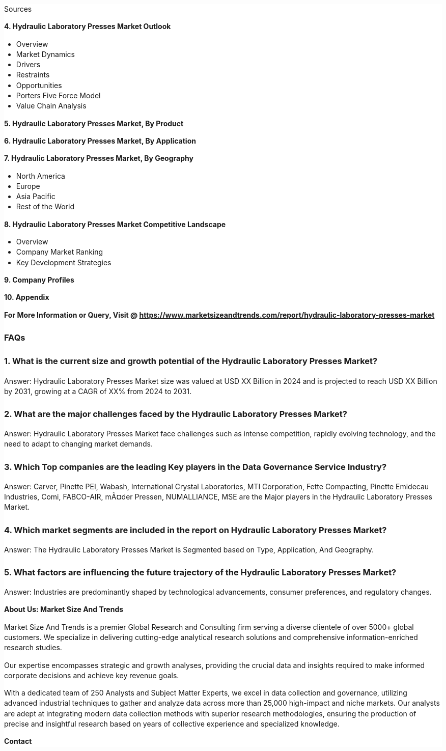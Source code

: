 Sources</span></li></ul></div><div class="" data-test-id=""><p><strong><span class="">4. Hydraulic Laboratory Presses Market Outlook</span></strong></p></div><div class="" data-test-id=""><ul><li><span class="">Overview</span></li><li><span class="">Market Dynamics</span></li><li><span class="">Drivers</span></li><li><span class="">Restraints</span></li><li><span class="">Opportunities</span></li><li><span class="">Porters Five Force Model</span></li><li><span class="">Value Chain Analysis</span></li></ul></div><div class="" data-test-id=""><p><strong><span class="">5. Hydraulic Laboratory Presses Market, By Product</span></strong></p></div><div class="" data-test-id=""><p><strong><span class="">6. Hydraulic Laboratory Presses Market, By Application</span></strong></p></div><div class="" data-test-id=""><p><strong><span class="">7. Hydraulic Laboratory Presses Market, By Geography</span></strong></p></div><div class="" data-test-id=""><ul><li><span class="">North America</span></li><li><span class="">Europe</span></li><li><span class="">Asia Pacific</span></li><li><span class="">Rest of the World</span></li></ul></div><div class="" data-test-id=""><p><strong><span class="">8. Hydraulic Laboratory Presses Market Competitive Landscape</span></strong></p></div><div class="" data-test-id=""><ul><li><span class="">Overview</span></li><li><span class="">Company Market Ranking</span></li><li><span class="">Key Development Strategies</span></li></ul></div><div class="" data-test-id=""><p><strong><span class="">9. Company Profiles</span></strong></p></div><div class="" data-test-id=""><p><strong><span class="">10. Appendix</span></strong></p></div><div class="" data-test-id=""><p><strong><span class="">For More Information or Query, Visit @ <a href="https://www.marketsizeandtrends.com/report/hydraulic-laboratory-presses-market" target="_blank">https://www.marketsizeandtrends.com/report/hydraulic-laboratory-presses-market</a></span></strong></p></div><div class="" data-test-id=""><div class="article-main__content" data-test-id="publishing-text-block"><h3><strong><span class="">FAQs</span></strong></h3></div><div class="article-main__content" data-test-id="publishing-text-block"><h3><span class="">1. What is the current size and growth potential of the Hydraulic Laboratory Presses Market?</span></h3></div><div class="article-main__content" data-test-id="publishing-text-block"><p><span class="font-[700]">Answer</span><span class="">: Hydraulic Laboratory Presses Market size was valued at USD XX Billion in 2024 and is projected to reach USD XX Billion by 2031, growing at a CAGR of XX% from 2024 to 2031.</span></p></div><div class="article-main__content" data-test-id="publishing-text-block"><h3><span class="">2. What are the major challenges faced by the Hydraulic Laboratory Presses Market?</span></h3></div><div class="article-main__content" data-test-id="publishing-text-block"><p><span class="font-[700]">Answer</span><span class="">: Hydraulic Laboratory Presses Market face challenges such as intense competition, rapidly evolving technology, and the need to adapt to changing market demands.</span></p></div><div class="article-main__content" data-test-id="publishing-text-block"><h3><span class="">3. Which Top companies are the leading Key players in the Data Governance Service Industry?</span></h3></div><div class="article-main__content" data-test-id="publishing-text-block"><p><span class="font-[700]">Answer</span><span class="">: Carver, Pinette PEI, Wabash, International Crystal Laboratories, MTI Corporation, Fette Compacting, Pinette Emidecau Industries, Comi, FABCO-AIR, mÃ¤der Pressen, NUMALLIANCE, MSE are the Major players in the Hydraulic Laboratory Presses Market.</span></p></div><div class="article-main__content" data-test-id="publishing-text-block"><h3><span class="">4. Which market segments are included in the report on Hydraulic Laboratory Presses Market?</span></h3></div><div class="article-main__content" data-test-id="publishing-text-block"><p><span class="font-[700]">Answer</span><span class="">: The Hydraulic Laboratory Presses Market is Segmented based on Type, Application, And Geography.</span></p></div><div class="article-main__content" data-test-id="publishing-text-block"><h3><span class="">5. What factors are influencing the future trajectory of the Hydraulic Laboratory Presses Market?</span></h3></div><div class="article-main__content" data-test-id="publishing-text-block"><p><span class="font-[700]">Answer:</span><span class="">&nbsp;Industries are predominantly shaped by technological advancements, consumer preferences, and regulatory changes.</span></p></div><p><strong><span class="">About Us: Market Size And Trends</span></strong></p></div><div class="" data-test-id=""><p><span class="">Market Size And Trends is a premier Global Research and Consulting firm serving a diverse clientele of over 5000+ global customers. We specialize in delivering cutting-edge analytical research solutions and comprehensive information-enriched research studies.</span></p></div><div class="" data-test-id=""><p><span class="">Our expertise encompasses strategic and growth analyses, providing the crucial data and insights required to make informed corporate decisions and achieve key revenue goals.</span></p></div><div class="" data-test-id=""><p><span class="">With a dedicated team of 250 Analysts and Subject Matter Experts, we excel in data collection and governance, utilizing advanced industrial techniques to gather and analyze data across more than 25,000 high-impact and niche markets. Our analysts are adept at integrating modern data collection methods with superior research methodologies, ensuring the production of precise and insightful research based on years of collective experience and specialized knowledge.</span></p></div><div class="" data-test-id=""><p><strong><span class="">Contact